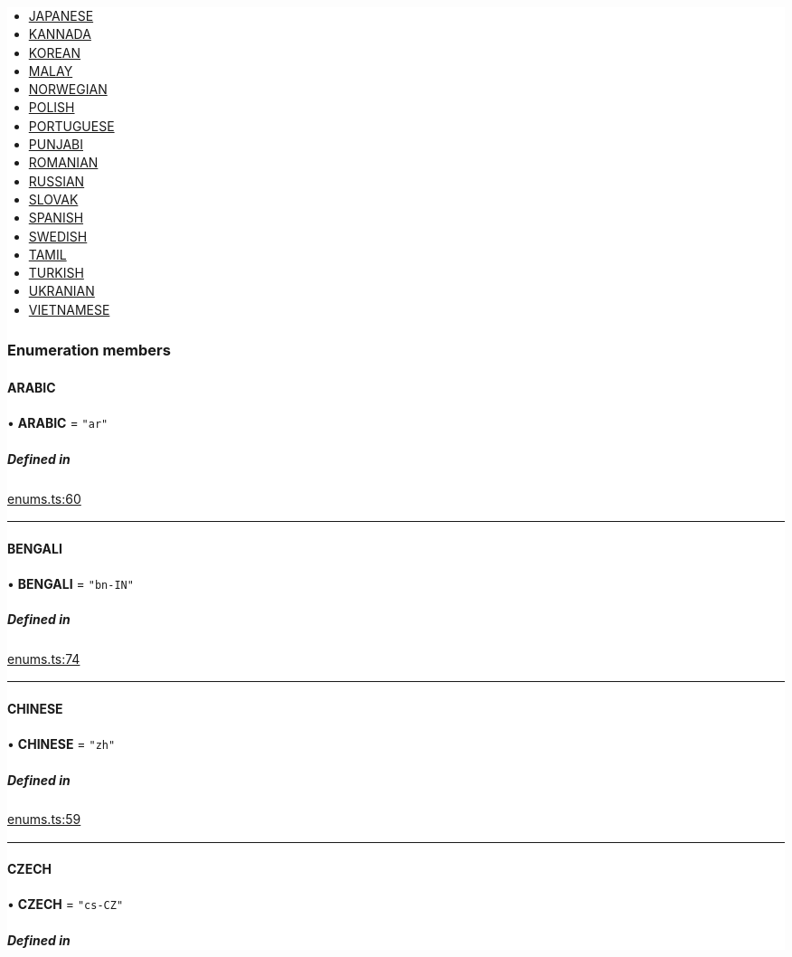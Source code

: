 - [JAPANESE](#japanese)
- [KANNADA](#kannada)
- [KOREAN](#korean)
- [MALAY](#malay)
- [NORWEGIAN](#norwegian)
- [POLISH](#polish)
- [PORTUGUESE](#portuguese)
- [PUNJABI](#punjabi)
- [ROMANIAN](#romanian)
- [RUSSIAN](#russian)
- [SLOVAK](#slovak)
- [SPANISH](#spanish)
- [SWEDISH](#swedish)
- [TAMIL](#tamil)
- [TURKISH](#turkish)
- [UKRANIAN](#ukranian)
- [VIETNAMESE](#vietnamese)

### Enumeration members

#### ARABIC

• **ARABIC** = `"ar"`

##### Defined in

[enums.ts:60](https://github.com/relaypro/relay-js/blob/f4b7b31/src/enums.ts#L60)

___

#### BENGALI

• **BENGALI** = `"bn-IN"`

##### Defined in

[enums.ts:74](https://github.com/relaypro/relay-js/blob/f4b7b31/src/enums.ts#L74)

___

#### CHINESE

• **CHINESE** = `"zh"`

##### Defined in

[enums.ts:59](https://github.com/relaypro/relay-js/blob/f4b7b31/src/enums.ts#L59)

___

#### CZECH

• **CZECH** = `"cs-CZ"`

##### Defined in
